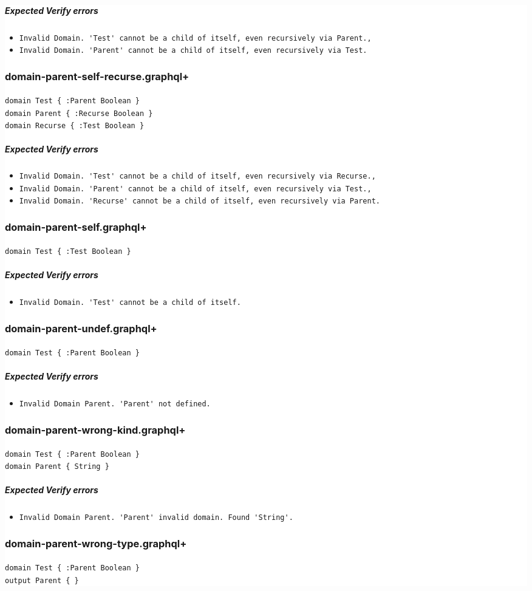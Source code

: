 ##### Expected Verify errors

- `Invalid Domain. 'Test' cannot be a child of itself, even recursively via Parent.,`
- `Invalid Domain. 'Parent' cannot be a child of itself, even recursively via Test.`

### domain-parent-self-recurse.graphql+

```gqlp
domain Test { :Parent Boolean }
domain Parent { :Recurse Boolean }
domain Recurse { :Test Boolean }
```

##### Expected Verify errors

- `Invalid Domain. 'Test' cannot be a child of itself, even recursively via Recurse.,`
- `Invalid Domain. 'Parent' cannot be a child of itself, even recursively via Test.,`
- `Invalid Domain. 'Recurse' cannot be a child of itself, even recursively via Parent.`

### domain-parent-self.graphql+

```gqlp
domain Test { :Test Boolean }
```

##### Expected Verify errors

- `Invalid Domain. 'Test' cannot be a child of itself.`

### domain-parent-undef.graphql+

```gqlp
domain Test { :Parent Boolean }
```

##### Expected Verify errors

- `Invalid Domain Parent. 'Parent' not defined.`

### domain-parent-wrong-kind.graphql+

```gqlp
domain Test { :Parent Boolean }
domain Parent { String }
```

##### Expected Verify errors

- `Invalid Domain Parent. 'Parent' invalid domain. Found 'String'.`

### domain-parent-wrong-type.graphql+

```gqlp
domain Test { :Parent Boolean }
output Parent { }
```
